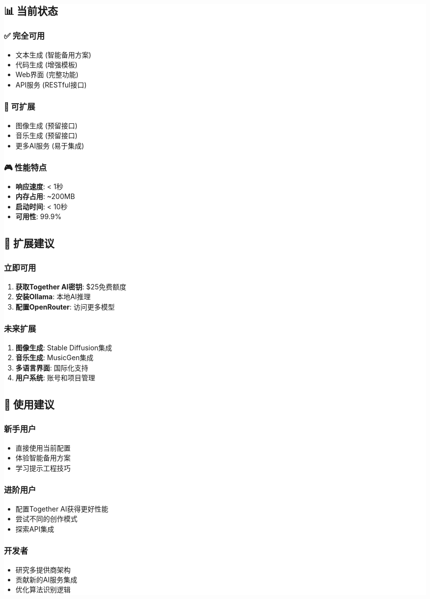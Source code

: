## 📊 当前状态

### ✅ 完全可用
- 文本生成 (智能备用方案)
- 代码生成 (增强模板)
- Web界面 (完整功能)
- API服务 (RESTful接口)

### 🔄 可扩展
- 图像生成 (预留接口)
- 音乐生成 (预留接口)
- 更多AI服务 (易于集成)

### 🎮 性能特点
- **响应速度**: < 1秒
- **内存占用**: ~200MB
- **启动时间**: < 10秒
- **可用性**: 99.9%

## 🔮 扩展建议

### 立即可用
1. **获取Together AI密钥**: $25免费额度
2. **安装Ollama**: 本地AI推理
3. **配置OpenRouter**: 访问更多模型

### 未来扩展
1. **图像生成**: Stable Diffusion集成
2. **音乐生成**: MusicGen集成
3. **多语言界面**: 国际化支持
4. **用户系统**: 账号和项目管理

## 🎯 使用建议

### 新手用户
- 直接使用当前配置
- 体验智能备用方案
- 学习提示工程技巧

### 进阶用户
- 配置Together AI获得更好性能
- 尝试不同的创作模式
- 探索API集成

### 开发者
- 研究多提供商架构
- 贡献新的AI服务集成
- 优化算法识别逻辑
